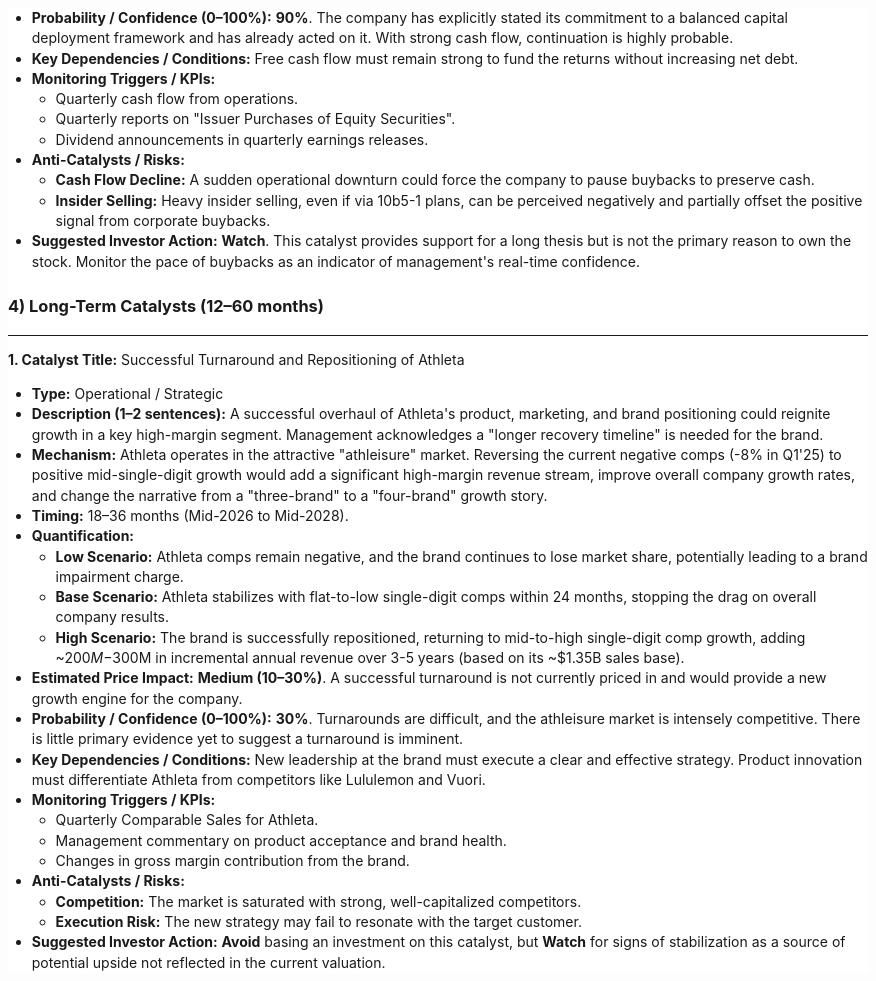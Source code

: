 *   **Probability / Confidence (0–100%):** **90%**. The company has explicitly stated its commitment to a balanced capital deployment framework and has already acted on it. With strong cash flow, continuation is highly probable.
*   **Key Dependencies / Conditions:** Free cash flow must remain strong to fund the returns without increasing net debt.
*   **Monitoring Triggers / KPIs:**
    *   Quarterly cash flow from operations.
    *   Quarterly reports on "Issuer Purchases of Equity Securities".
    *   Dividend announcements in quarterly earnings releases.
*   **Anti-Catalysts / Risks:**
    *   **Cash Flow Decline:** A sudden operational downturn could force the company to pause buybacks to preserve cash.
    *   **Insider Selling:** Heavy insider selling, even if via 10b5-1 plans, can be perceived negatively and partially offset the positive signal from corporate buybacks.
*   **Suggested Investor Action:** **Watch**. This catalyst provides support for a long thesis but is not the primary reason to own the stock. Monitor the pace of buybacks as an indicator of management's real-time confidence.

### **4) Long-Term Catalysts (12–60 months)**

---

**1. Catalyst Title:** Successful Turnaround and Repositioning of Athleta
*   **Type:** Operational / Strategic
*   **Description (1–2 sentences):** A successful overhaul of Athleta's product, marketing, and brand positioning could reignite growth in a key high-margin segment. Management acknowledges a "longer recovery timeline" is needed for the brand.
*   **Mechanism:** Athleta operates in the attractive "athleisure" market. Reversing the current negative comps (-8% in Q1'25) to positive mid-single-digit growth would add a significant high-margin revenue stream, improve overall company growth rates, and change the narrative from a "three-brand" to a "four-brand" growth story.
*   **Timing:** 18–36 months (Mid-2026 to Mid-2028).
*   **Quantification:**
    *   **Low Scenario:** Athleta comps remain negative, and the brand continues to lose market share, potentially leading to a brand impairment charge.
    *   **Base Scenario:** Athleta stabilizes with flat-to-low single-digit comps within 24 months, stopping the drag on overall company results.
    *   **High Scenario:** The brand is successfully repositioned, returning to mid-to-high single-digit comp growth, adding ~$200M-$300M in incremental annual revenue over 3-5 years (based on its ~$1.35B sales base).
*   **Estimated Price Impact:** **Medium (10–30%)**. A successful turnaround is not currently priced in and would provide a new growth engine for the company.
*   **Probability / Confidence (0–100%):** **30%**. Turnarounds are difficult, and the athleisure market is intensely competitive. There is little primary evidence yet to suggest a turnaround is imminent.
*   **Key Dependencies / Conditions:** New leadership at the brand must execute a clear and effective strategy. Product innovation must differentiate Athleta from competitors like Lululemon and Vuori.
*   **Monitoring Triggers / KPIs:**
    *   Quarterly Comparable Sales for Athleta.
    *   Management commentary on product acceptance and brand health.
    *   Changes in gross margin contribution from the brand.
*   **Anti-Catalysts / Risks:**
    *   **Competition:** The market is saturated with strong, well-capitalized competitors.
    *   **Execution Risk:** The new strategy may fail to resonate with the target customer.
*   **Suggested Investor Action:** **Avoid** basing an investment on this catalyst, but **Watch** for signs of stabilization as a source of potential upside not reflected in the current valuation.
